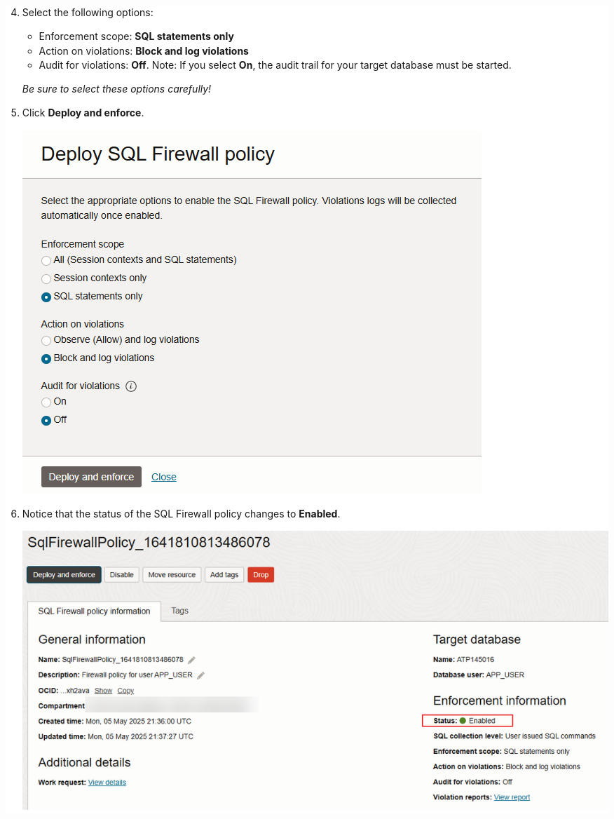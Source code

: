 4. Select the following options:

    - Enforcement scope: **SQL statements only**
    - Action on violations: **Block and log violations**
    - Audit for violations: **Off**. Note: If you select **On**, the audit trail for your target database must be started.

    *Be sure to select these options carefully!*
    
5. Click **Deploy and enforce**.

   ![Deploy SQL Firewall policy dialog box](images/deploy-sql-firewall-policy.png "Deploy SQL Firewall policy dialog box")

6. Notice that the status of the SQL Firewall policy changes to **Enabled**. 

   ![Unique allowed SQL statements](images/enabled-policy.png "Unique allowed SQL statements")
